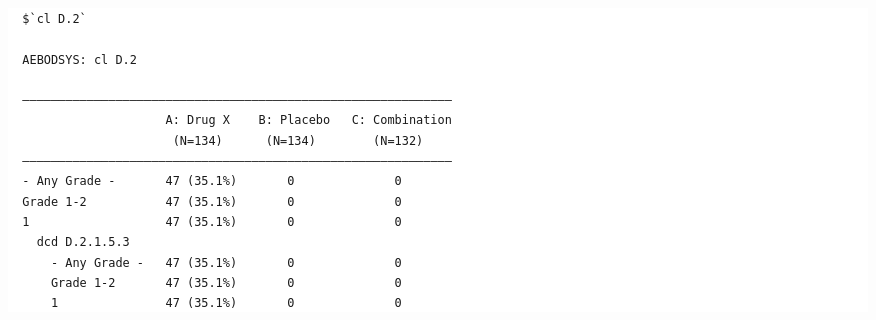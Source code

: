       $`cl D.2`
      
      AEBODSYS: cl D.2
      
      ————————————————————————————————————————————————————————————
                          A: Drug X    B: Placebo   C: Combination
                           (N=134)      (N=134)        (N=132)    
      ————————————————————————————————————————————————————————————
      - Any Grade -       47 (35.1%)       0              0       
      Grade 1-2           47 (35.1%)       0              0       
      1                   47 (35.1%)       0              0       
        dcd D.2.1.5.3                                             
          - Any Grade -   47 (35.1%)       0              0       
          Grade 1-2       47 (35.1%)       0              0       
          1               47 (35.1%)       0              0       
      

